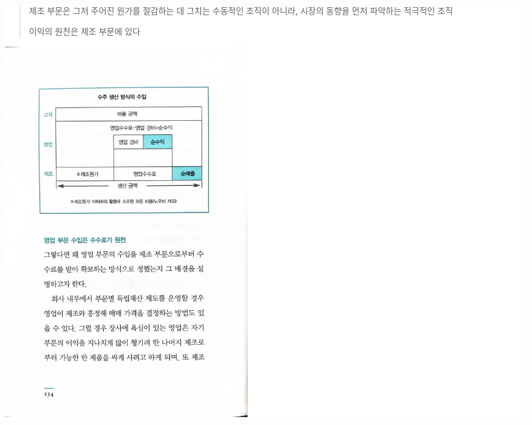 > 제조 부문은 그저 주어진 원가를 절감하는 데 그치는 수동적인 조직이 아니라, 시장의 동향을 먼저 파악하는 적극적인 조직
>
> 이익의 원천은 제조 부문에 있다

<img src="amoeba_management/21.jpg" width="400"/>
